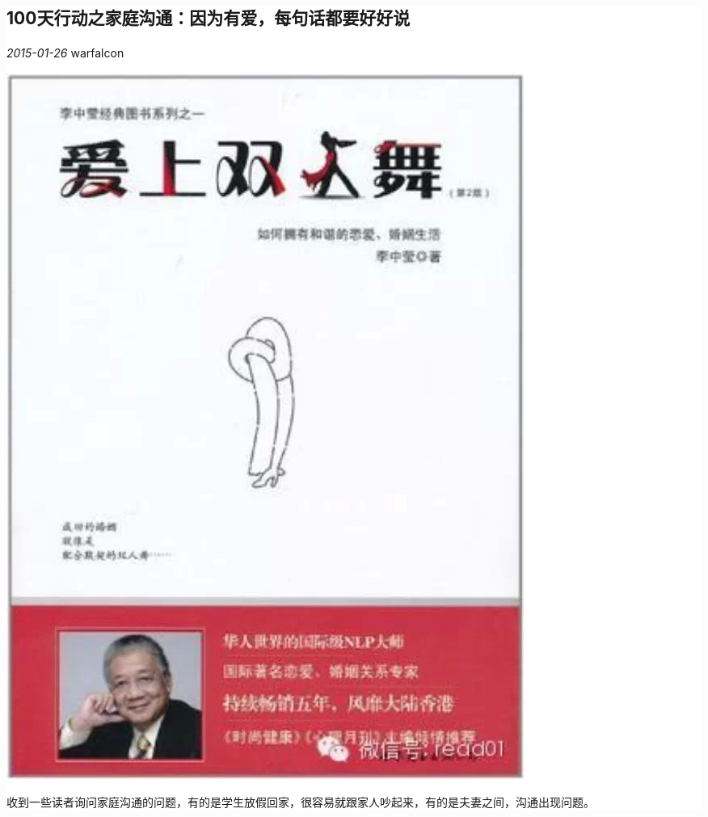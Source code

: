 ##  100天行动之家庭沟通：因为有爱，每句话都要好好说

_2015-01-26_ warfalcon

![](_resources/100天行动之家庭沟通：因为有爱，每句话都要好好说image0.jpg)

收到一些读者询问家庭沟通的问题，有的是学生放假回家，很容易就跟家人吵起来，有的是夫妻之间，沟通出现问题。
